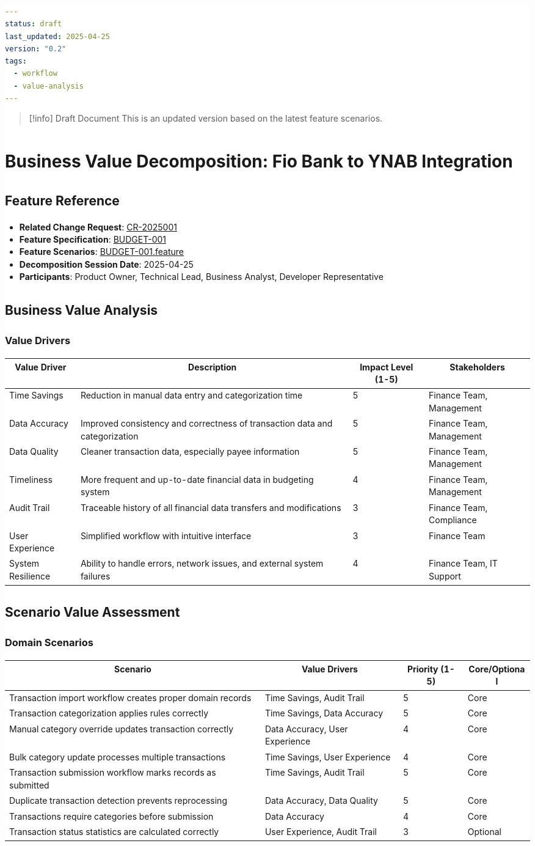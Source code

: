 ```yaml
---
status: draft
last_updated: 2025-04-25
version: "0.2"
tags:
  - workflow
  - value-analysis
---
```


> [!info] Draft Document
> This is an updated version based on the latest feature scenarios.

# Business Value Decomposition: Fio Bank to YNAB Integration

## Feature Reference
- **Related Change Request**: [CR-2025001](../change-requests/CR-2025001.md)
- **Feature Specification**: [BUDGET-001](./BUDGET-001.md)
- **Feature Scenarios**: [BUDGET-001.feature](./BUDGET-001.feature)
- **Decomposition Session Date**: 2025-04-25
- **Participants**: Product Owner, Technical Lead, Business Analyst, Developer Representative

## Business Value Analysis

### Value Drivers
| Value Driver | Description | Impact Level (1-5) | Stakeholders |
|--------------|-------------|-------------------|--------------|
| Time Savings | Reduction in manual data entry and categorization time | 5 | Finance Team, Management |
| Data Accuracy | Improved consistency and correctness of transaction data and categorization | 5 | Finance Team, Management |
| Data Quality | Cleaner transaction data, especially payee information | 5 | Finance Team, Management |
| Timeliness | More frequent and up-to-date financial data in budgeting system | 4 | Finance Team, Management |
| Audit Trail | Traceable history of all financial data transfers and modifications | 3 | Finance Team, Compliance |
| User Experience | Simplified workflow with intuitive interface | 3 | Finance Team |
| System Resilience | Ability to handle errors, network issues, and external system failures | 4 | Finance Team, IT Support |

## Scenario Value Assessment

### Domain Scenarios
| Scenario | Value Drivers | Priority (1-5) | Core/Optional |
|----------|--------------|----------------|---------------|
| Transaction import workflow creates proper domain records | Time Savings, Audit Trail | 5 | Core |
| Transaction categorization applies rules correctly | Time Savings, Data Accuracy | 5 | Core |
| Manual category override updates transaction correctly | Data Accuracy, User Experience | 4 | Core |
| Bulk category update processes multiple transactions | Time Savings, User Experience | 4 | Core |
| Transaction submission workflow marks records as submitted | Time Savings, Audit Trail | 5 | Core |
| Duplicate transaction detection prevents reprocessing | Data Accuracy, Data Quality | 5 | Core |
| Transactions require categories before submission | Data Accuracy | 4 | Core |
| Transaction status statistics are calculated correctly | User Experience, Audit Trail | 3 | Optional |